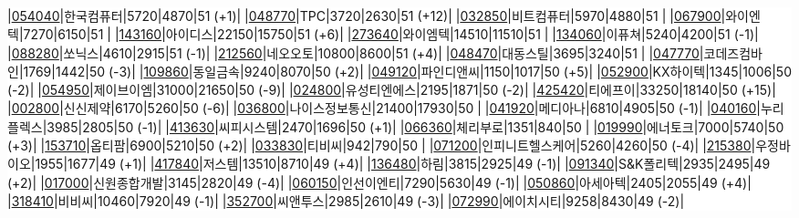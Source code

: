 |[054040](https://finance.daum.net/quotes/A054040)|한국컴퓨터|5720|4870|51 (+1)|
|[048770](https://finance.daum.net/quotes/A048770)|TPC|3720|2630|51 (+12)|
|[032850](https://finance.daum.net/quotes/A032850)|비트컴퓨터|5970|4880|51 |
|[067900](https://finance.daum.net/quotes/A067900)|와이엔텍|7270|6150|51 |
|[143160](https://finance.daum.net/quotes/A143160)|아이디스|22150|15750|51 (+6)|
|[273640](https://finance.daum.net/quotes/A273640)|와이엠텍|14510|11510|51 |
|[134060](https://finance.daum.net/quotes/A134060)|이퓨쳐|5240|4200|51 (-1)|
|[088280](https://finance.daum.net/quotes/A088280)|쏘닉스|4610|2915|51 (-1)|
|[212560](https://finance.daum.net/quotes/A212560)|네오오토|10800|8600|51 (+4)|
|[048470](https://finance.daum.net/quotes/A048470)|대동스틸|3695|3240|51 |
|[047770](https://finance.daum.net/quotes/A047770)|코데즈컴바인|1769|1442|50 (-3)|
|[109860](https://finance.daum.net/quotes/A109860)|동일금속|9240|8070|50 (+2)|
|[049120](https://finance.daum.net/quotes/A049120)|파인디앤씨|1150|1017|50 (+5)|
|[052900](https://finance.daum.net/quotes/A052900)|KX하이텍|1345|1006|50 (-2)|
|[054950](https://finance.daum.net/quotes/A054950)|제이브이엠|31000|21650|50 (-9)|
|[024800](https://finance.daum.net/quotes/A024800)|유성티엔에스|2195|1871|50 (-2)|
|[425420](https://finance.daum.net/quotes/A425420)|티에프이|33250|18140|50 (+15)|
|[002800](https://finance.daum.net/quotes/A002800)|신신제약|6170|5260|50 (-6)|
|[036800](https://finance.daum.net/quotes/A036800)|나이스정보통신|21400|17930|50 |
|[041920](https://finance.daum.net/quotes/A041920)|메디아나|6810|4905|50 (-1)|
|[040160](https://finance.daum.net/quotes/A040160)|누리플렉스|3985|2805|50 (-1)|
|[413630](https://finance.daum.net/quotes/A413630)|씨피시스템|2470|1696|50 (+1)|
|[066360](https://finance.daum.net/quotes/A066360)|체리부로|1351|840|50 |
|[019990](https://finance.daum.net/quotes/A019990)|에너토크|7000|5740|50 (+3)|
|[153710](https://finance.daum.net/quotes/A153710)|옵티팜|6900|5210|50 (+2)|
|[033830](https://finance.daum.net/quotes/A033830)|티비씨|942|790|50 |
|[071200](https://finance.daum.net/quotes/A071200)|인피니트헬스케어|5260|4260|50 (-4)|
|[215380](https://finance.daum.net/quotes/A215380)|우정바이오|1955|1677|49 (+1)|
|[417840](https://finance.daum.net/quotes/A417840)|저스템|13510|8710|49 (+4)|
|[136480](https://finance.daum.net/quotes/A136480)|하림|3815|2925|49 (-1)|
|[091340](https://finance.daum.net/quotes/A091340)|S&K폴리텍|2935|2495|49 (+2)|
|[017000](https://finance.daum.net/quotes/A017000)|신원종합개발|3145|2820|49 (-4)|
|[060150](https://finance.daum.net/quotes/A060150)|인선이엔티|7290|5630|49 (-1)|
|[050860](https://finance.daum.net/quotes/A050860)|아세아텍|2405|2055|49 (+4)|
|[318410](https://finance.daum.net/quotes/A318410)|비비씨|10460|7920|49 (-1)|
|[352700](https://finance.daum.net/quotes/A352700)|씨앤투스|2985|2610|49 (-3)|
|[072990](https://finance.daum.net/quotes/A072990)|에이치시티|9258|8430|49 (-2)|